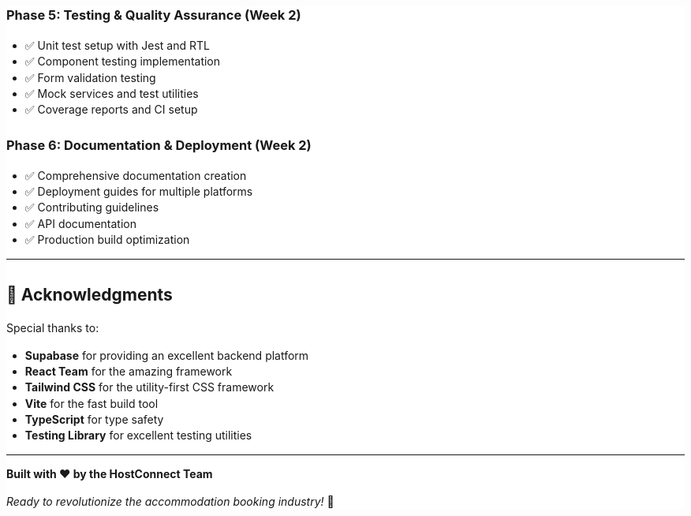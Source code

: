 ### Phase 5: Testing & Quality Assurance (Week 2)
- ✅ Unit test setup with Jest and RTL
- ✅ Component testing implementation
- ✅ Form validation testing
- ✅ Mock services and test utilities
- ✅ Coverage reports and CI setup

### Phase 6: Documentation & Deployment (Week 2)
- ✅ Comprehensive documentation creation
- ✅ Deployment guides for multiple platforms
- ✅ Contributing guidelines
- ✅ API documentation
- ✅ Production build optimization

---

## 🙏 Acknowledgments

Special thanks to:
- **Supabase** for providing an excellent backend platform
- **React Team** for the amazing framework
- **Tailwind CSS** for the utility-first CSS framework
- **Vite** for the fast build tool
- **TypeScript** for type safety
- **Testing Library** for excellent testing utilities

---

**Built with ❤️ by the HostConnect Team**

*Ready to revolutionize the accommodation booking industry!* 🚀